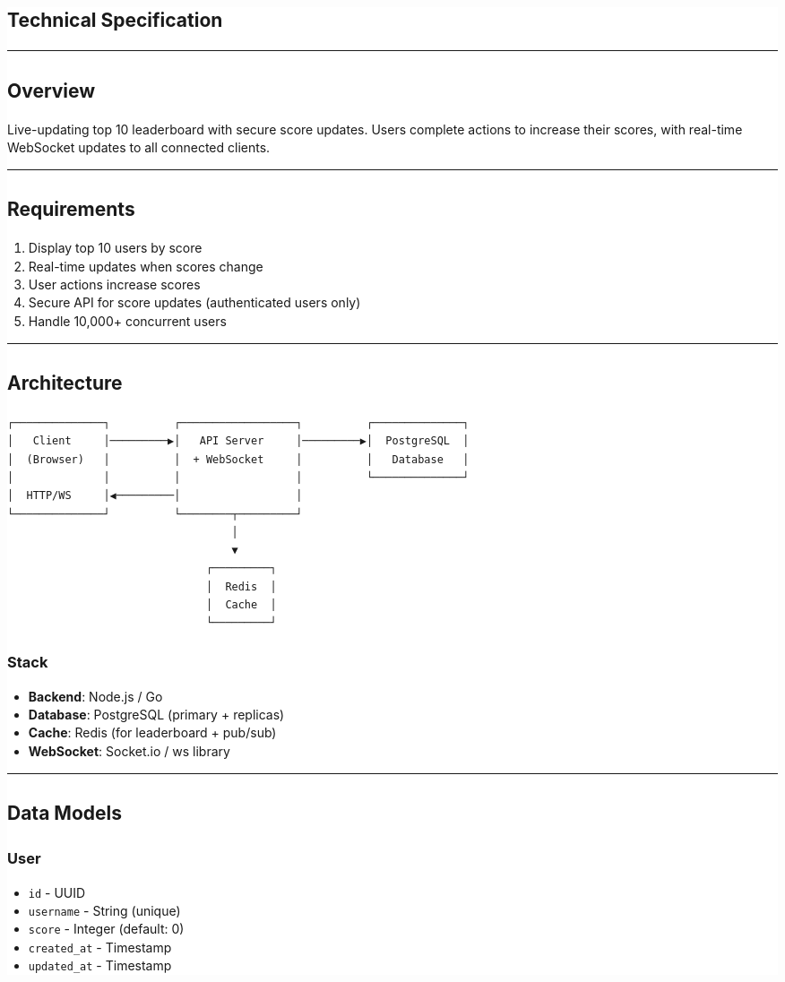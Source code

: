 ## Technical Specification

---

## Overview

Live-updating top 10 leaderboard with secure score updates. Users complete actions to increase their scores, with real-time WebSocket updates to all connected clients.

---

## Requirements

1. Display top 10 users by score
2. Real-time updates when scores change
3. User actions increase scores
4. Secure API for score updates (authenticated users only)
5. Handle 10,000+ concurrent users

---

## Architecture

```
┌──────────────┐          ┌──────────────────┐          ┌──────────────┐
│   Client     │─────────▶│   API Server     │─────────▶│  PostgreSQL  │
│  (Browser)   │          │  + WebSocket     │          │   Database   │
│              │          │                  │          └──────────────┘
│  HTTP/WS     │◀─────────│                  │
└──────────────┘          └────────┬─────────┘
                                   │
                                   ▼
                               ┌─────────┐
                               │  Redis  │
                               │  Cache  │
                               └─────────┘
```

### Stack

- **Backend**: Node.js / Go
- **Database**: PostgreSQL (primary + replicas)
- **Cache**: Redis (for leaderboard + pub/sub)
- **WebSocket**: Socket.io / ws library

---

## Data Models

### User
- `id` - UUID
- `username` - String (unique)
- `score` - Integer (default: 0)
- `created_at` - Timestamp
- `updated_at` - Timestamp
